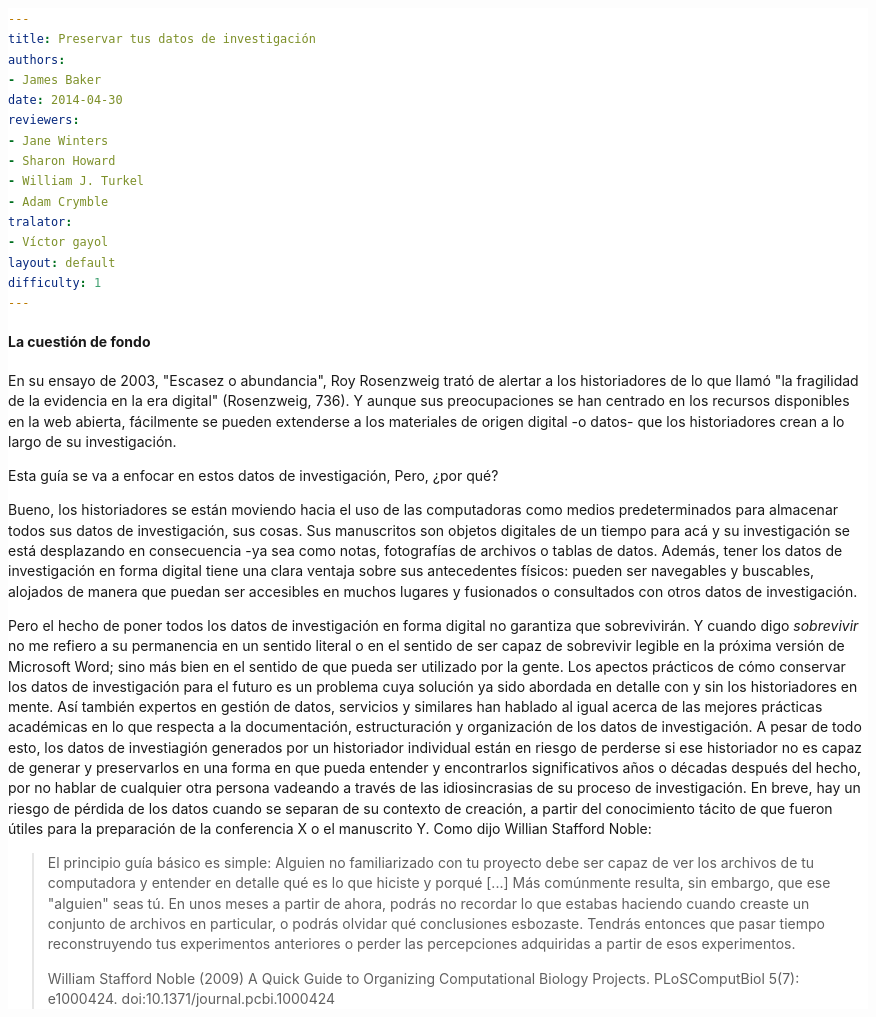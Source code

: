 ```yaml
---
title: Preservar tus datos de investigación
authors:
- James Baker
date: 2014-04-30
reviewers:
- Jane Winters
- Sharon Howard
- William J. Turkel
- Adam Crymble
tralator:
- Víctor gayol
layout: default
difficulty: 1
---
```


#### La cuestión de fondo

En su ensayo de 2003, "Escasez o abundancia", Roy Rosenzweig trató de alertar a los historiadores de lo que llamó "la fragilidad de la evidencia en la era digital" (Rosenzweig, 736). Y aunque sus preocupaciones se han centrado en los recursos disponibles en la web abierta, fácilmente se pueden extenderse a los materiales de origen digital -o datos- que los historiadores crean a lo largo de su investigación.

Esta guía se va a enfocar en estos datos de investigación, Pero, ¿por qué?

Bueno, los historiadores se están moviendo hacia el uso de las computadoras como medios predeterminados para almacenar todos sus datos de investigación, sus cosas. Sus manuscritos son objetos digitales de un tiempo para acá y su investigación se está desplazando en consecuencia -ya sea como notas, fotografías de archivos o tablas de datos. Además, tener los datos de investigación en forma digital tiene una clara ventaja sobre sus antecedentes físicos: pueden ser navegables y buscables, alojados de manera que puedan ser accesibles en muchos lugares y fusionados o consultados con otros datos de investigación.

Pero el hecho de poner todos los datos de investigación en forma digital no garantiza que sobrevivirán. Y cuando digo *sobrevivir* no me refiero a su permanencia en un sentido literal o en el sentido de ser capaz de sobrevivir legible en la próxima versión de Microsoft Word; sino más bien en el sentido de que pueda ser utilizado por la gente. Los apectos prácticos de cómo conservar los datos de investigación para el futuro es un problema cuya solución ya sido abordada en detalle con y sin los historiadores en mente. Así también expertos en gestión de datos, servicios y similares han hablado al igual acerca de las mejores prácticas académicas en lo que respecta a la documentación, estructuración y organización de los datos de investigación. A pesar de todo esto, los datos de investiagión generados por un historiador individual están en riesgo de perderse si ese historiador no es capaz de generar y preservarlos en una forma en que pueda entender y encontrarlos significativos años o décadas después del hecho, por no hablar de cualquier otra persona vadeando a través de las idiosincrasias de su proceso de investigación. En breve, hay un riesgo de pérdida de los datos cuando se separan de su contexto de creación, a partir del conocimiento tácito de que fueron útiles para la preparación de la conferencia X o el manuscrito Y. Como dijo Willian Stafford Noble:

> El principio guía básico es simple: Alguien no familiarizado con tu
> proyecto debe ser capaz de ver los archivos de tu computadora y entender
> en detalle qué es lo que hiciste y porqué [...] Más comúnmente resulta, sin embargo, que
> ese "alguien" seas tú. En unos meses a partir de ahora, podrás no recordar
> lo que estabas haciendo cuando creaste un conjunto de archivos en particular, o podrás
> olvidar qué conclusiones esbozaste. Tendrás entonces que pasar tiempo    
> reconstruyendo tus experimentos anteriores o perder las
> percepciones adquiridas a partir de esos experimentos.
>
> William Stafford Noble (2009) A Quick Guide to Organizing
> Computational Biology Projects. PLoSComputBiol 5(7): e1000424.
> doi:10.1371/journal.pcbi.1000424


[PRINCE2]: https://es.wikipedia.org/wiki/PRINCE2
[independientes de plataforma]: https://es.wikipedia.org/wiki/Multiplataforma#Programaci.C3.B3n_multiplataforma
[Komodo Edit]: http://komodoide.com/komodo-edit/
[Text Wrangler]: https://itunes.apple.com/gb/app/id404010395?mt=12